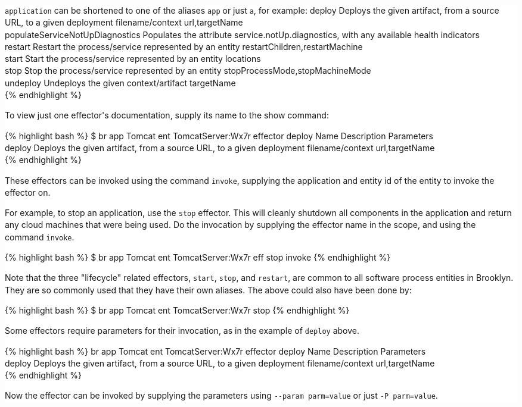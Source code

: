 ```application``` can be shortened to one of the aliases ```app``` or just ```a```, for example:
deploy                            Deploys the given artifact, from a source URL, to a given deployment filename/context     url,targetName   
populateServiceNotUpDiagnostics   Populates the attribute service.notUp.diagnostics, with any available health indicators      
restart                           Restart the process/service represented by an entity                                      restartChildren,restartMachine   
start                             Start the process/service represented by an entity                                        locations   
stop                              Stop the process/service represented by an entity                                         stopProcessMode,stopMachineMode   
undeploy                          Undeploys the given context/artifact                                                      targetName   
{% endhighlight %}

To view just one effector's documentation, supply its name to the show command:

{% highlight bash %}
$ br app Tomcat ent TomcatServer:Wx7r effector deploy
Name            Description                                                                                                                                                                            Parameters   
deploy          Deploys the given artifact, from a source URL, to a given deployment filename/context                                                                                                  url,targetName   
{% endhighlight %}

These effectors can be invoked using the command ```invoke```, supplying the application and entity id of the entity to 
invoke the effector on.   

For example, to stop an application, use the ```stop``` effector. This will cleanly shutdown all components in the 
application and return any cloud machines that were being used. Do the invocation by supplying the effector name in 
the scope, and using the command ```invoke```. 

{% highlight bash %}
$ br app Tomcat ent TomcatServer:Wx7r eff stop invoke
{% endhighlight %}

Note that the three "lifecycle" related effectors, ```start```, ```stop```, and ```restart```, are common to all software process 
entities in Brooklyn. They are so commonly used that they have their own aliases. The above could also have been done
by:

{% highlight bash %}
$ br app Tomcat ent TomcatServer:Wx7r stop
{% endhighlight %}

Some effectors require parameters for their invocation, as in the example of ```deploy``` above.  

{% highlight bash %}
br app Tomcat ent TomcatServer:Wx7r effector deploy
Name     Description                                                                             Parameters   
deploy   Deploys the given artifact, from a source URL, to a given deployment filename/context   url,targetName   
{% endhighlight %}

Now the effector can be invoked by supplying the parameters using ```--param parm=value``` or just ```-P parm=value```.

```